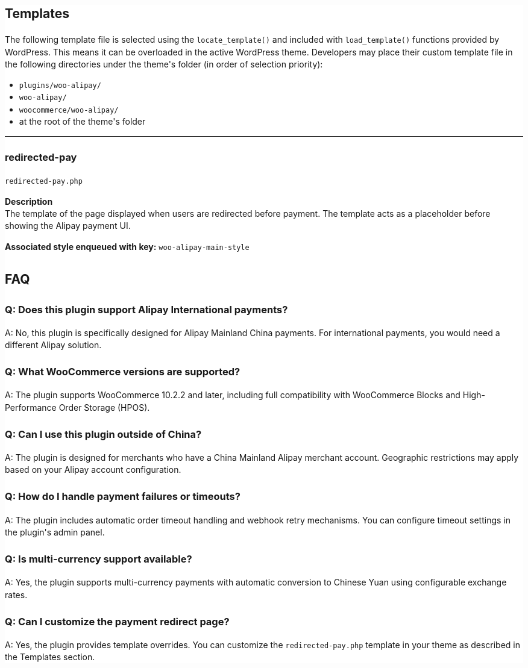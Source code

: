 ## Templates

The following template file is selected using the `locate_template()` and included with `load_template()` functions provided by WordPress. This means it can be overloaded in the active WordPress theme. Developers may place their custom template file in the following directories under the theme's folder (in order of selection priority):

* `plugins/woo-alipay/`
* `woo-alipay/`
* `woocommerce/woo-alipay/`
* at the root of the theme's folder

___

### redirected-pay

```
redirected-pay.php
```  

**Description**  
The template of the page displayed when users are redirected before payment. The template acts as a placeholder before showing the Alipay payment UI.  

**Associated style enqueued with key:**
`woo-alipay-main-style`

## FAQ

### Q: Does this plugin support Alipay International payments?
A: No, this plugin is specifically designed for Alipay Mainland China payments. For international payments, you would need a different Alipay solution.

### Q: What WooCommerce versions are supported?
A: The plugin supports WooCommerce 10.2.2 and later, including full compatibility with WooCommerce Blocks and High-Performance Order Storage (HPOS).

### Q: Can I use this plugin outside of China?
A: The plugin is designed for merchants who have a China Mainland Alipay merchant account. Geographic restrictions may apply based on your Alipay account configuration.

### Q: How do I handle payment failures or timeouts?
A: The plugin includes automatic order timeout handling and webhook retry mechanisms. You can configure timeout settings in the plugin's admin panel.

### Q: Is multi-currency support available?
A: Yes, the plugin supports multi-currency payments with automatic conversion to Chinese Yuan using configurable exchange rates.

### Q: Can I customize the payment redirect page?
A: Yes, the plugin provides template overrides. You can customize the `redirected-pay.php` template in your theme as described in the Templates section.
